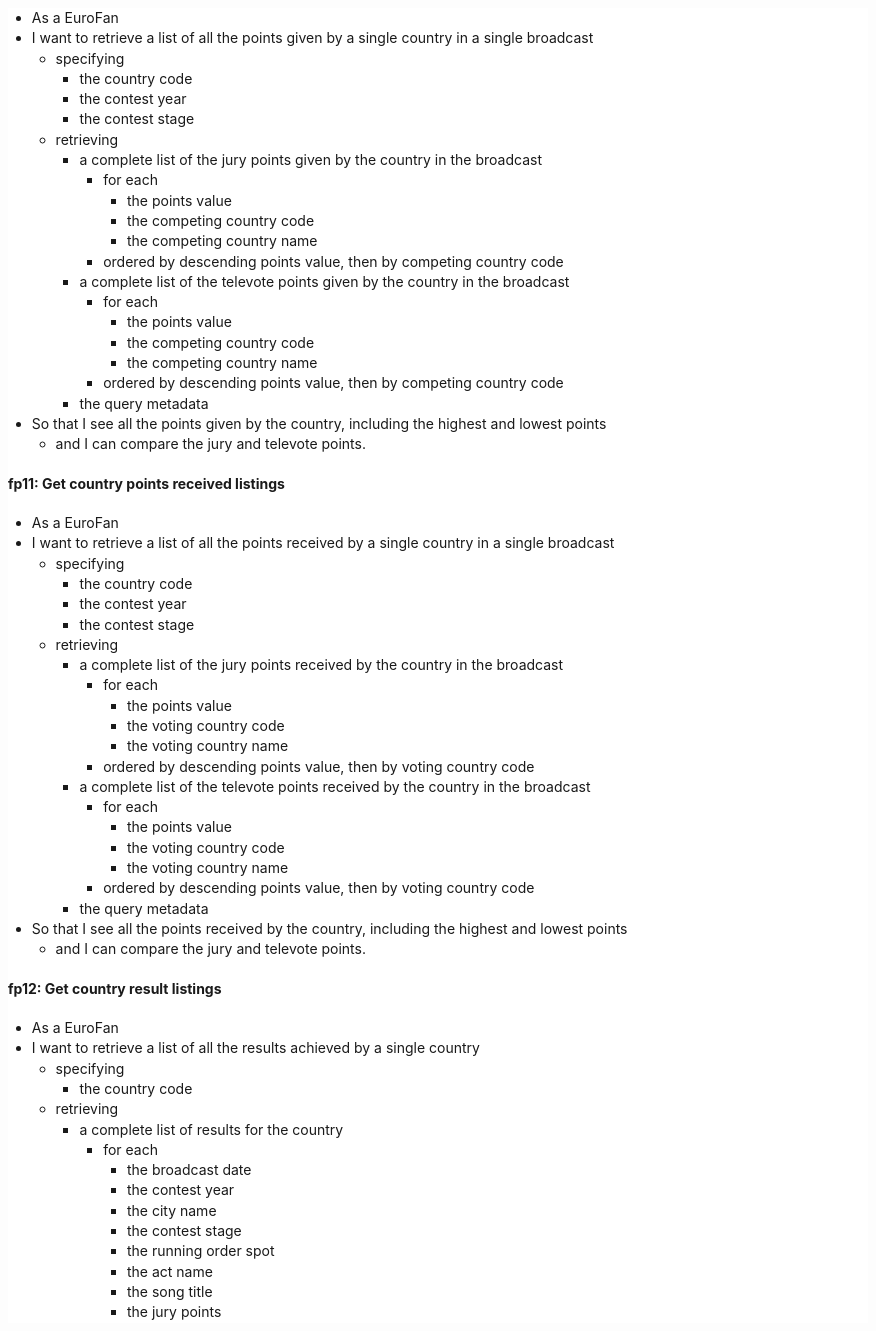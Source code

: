 - As a EuroFan
- I want to retrieve a list of all the points given by a single country in a single broadcast
  - specifying
    - the country code
    - the contest year
    - the contest stage
  - retrieving
    - a complete list of the jury points given by the country in the broadcast
      - for each
        - the points value
        - the competing country code
        - the competing country name
      - ordered by descending points value, then by competing country code
    - a complete list of the televote points given by the country in the broadcast
      - for each
        - the points value
        - the competing country code
        - the competing country name
      - ordered by descending points value, then by competing country code
    - the query metadata
- So that I see all the points given by the country, including the highest and lowest points
  - and I can compare the jury and televote points.

#### fp11: Get country points received listings

- As a EuroFan
- I want to retrieve a list of all the points received by a single country in a single broadcast
  - specifying
    - the country code
    - the contest year
    - the contest stage
  - retrieving
    - a complete list of the jury points received by the country in the broadcast
      - for each
        - the points value
        - the voting country code
        - the voting country name
      - ordered by descending points value, then by voting country code
    - a complete list of the televote points received by the country in the broadcast
      - for each
        - the points value
        - the voting country code
        - the voting country name
      - ordered by descending points value, then by voting country code
    - the query metadata
- So that I see all the points received by the country, including the highest and lowest points
  - and I can compare the jury and televote points.

#### fp12: Get country result listings

- As a EuroFan
- I want to retrieve a list of all the results achieved by a single country
  - specifying
    - the country code
  - retrieving
    - a complete list of results for the country
      - for each
        - the broadcast date
        - the contest year
        - the city name
        - the contest stage
        - the running order spot
        - the act name
        - the song title
        - the jury points